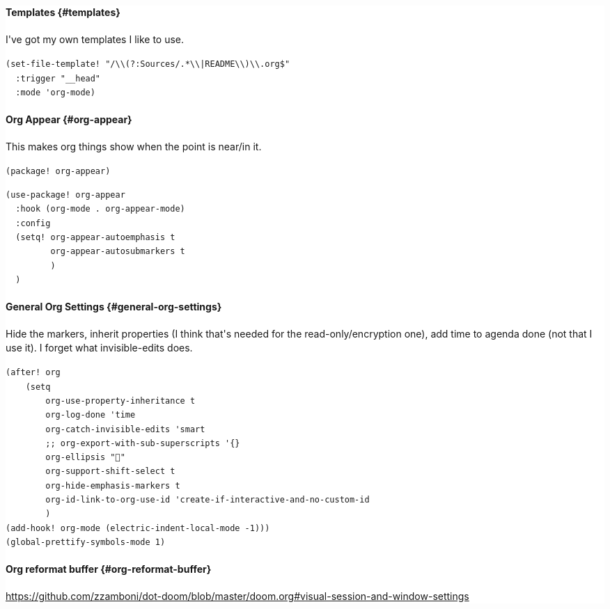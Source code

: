 
#### Templates {#templates}

I've got my own templates I like to use.

```emacs-lisp
(set-file-template! "/\\(?:Sources/.*\\|README\\)\\.org$"
  :trigger "__head"
  :mode 'org-mode)
```


#### Org Appear {#org-appear}

This makes org things show when the point is near/in it.

```emacs-lisp
(package! org-appear)
```

```emacs-lisp
(use-package! org-appear
  :hook (org-mode . org-appear-mode)
  :config
  (setq! org-appear-autoemphasis t
         org-appear-autosubmarkers t
         )
  )
```


#### General Org Settings {#general-org-settings}

Hide the markers, inherit properties (I think that's needed for the read-only/encryption one), add time to agenda done (not that I use it).
I forget what invisible-edits does.

```emacs-lisp
(after! org
    (setq
        org-use-property-inheritance t
        org-log-done 'time
        org-catch-invisible-edits 'smart
        ;; org-export-with-sub-superscripts '{}
        org-ellipsis ""
        org-support-shift-select t
        org-hide-emphasis-markers t
        org-id-link-to-org-use-id 'create-if-interactive-and-no-custom-id
        )
(add-hook! org-mode (electric-indent-local-mode -1)))
(global-prettify-symbols-mode 1)
```


#### Org reformat buffer {#org-reformat-buffer}

<https://github.com/zzamboni/dot-doom/blob/master/doom.org#visual-session-and-window-settings>
